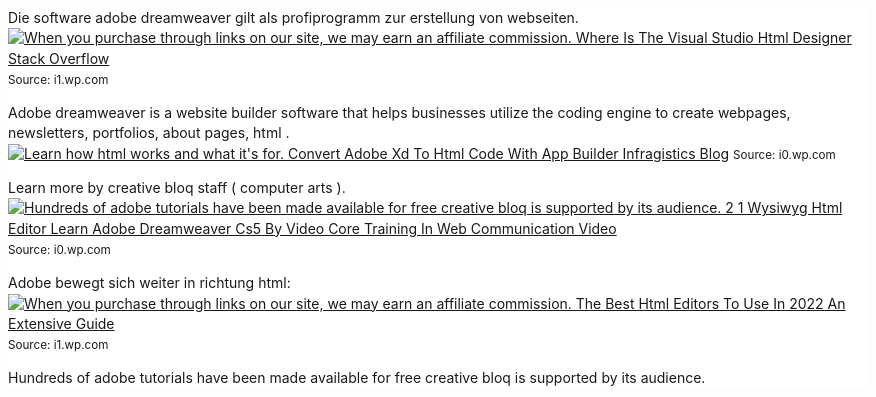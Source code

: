 Die software adobe dreamweaver gilt als profiprogramm zur erstellung von webseiten.
[![When you purchase through links on our site, we may earn an affiliate commission. Where Is The Visual Studio Html Designer Stack Overflow](https://i0.wp.com/encrypted-tbn0.gstatic.com/images?q=tbn:ANd9GcQN0DZMymDSO4F2rRsiKeNSKi4C5IMC-MTCoQ&amp;usqp=CAU "Where Is The Visual Studio Html Designer Stack Overflow")](https://i1.wp.com/i.stack.imgur.com/gWWfJ.png)
<small>Source: i1.wp.com</small>

Adobe dreamweaver is a website builder software that helps businesses utilize the coding engine to create webpages, newsletters, portfolios, about pages, html .
[![Learn how html works and what it&#039;s for. Convert Adobe Xd To Html Code With App Builder Infragistics Blog](https://i0.wp.com/encrypted-tbn0.gstatic.com/images?q=tbn:ANd9GcQB01JHWIigTvfIP0x9zkC1f4CyX68RgFPA3w&amp;usqp=CAU "Convert Adobe Xd To Html Code With App Builder Infragistics Blog")](https://i0.wp.com/www.infragistics.com/community/resized-image/__size/1040x0/__key/communityserver-blogs-components-weblogfiles/00-00-00-03-12/0602.Figure-2-_2D00_-People-App-Adobe-XD-files-_2D00_-New.png)
<small>Source: i0.wp.com</small>

Learn more by creative bloq staff ( computer arts ).
[![Hundreds of adobe tutorials have been made available for free creative bloq is supported by its audience. 2 1 Wysiwyg Html Editor Learn Adobe Dreamweaver Cs5 By Video Core Training In Web Communication Video](https://i1.wp.com/encrypted-tbn0.gstatic.com/images?q=tbn:ANd9GcQjoqxrYrjWIJeEzIj0AHnH7MW8DLYYIqZJlg&amp;usqp=CAU "2 1 Wysiwyg Html Editor Learn Adobe Dreamweaver Cs5 By Video Core Training In Web Communication Video")](https://i0.wp.com/cfvod.kaltura.com/p/1926081/sp/192608100/thumbnail/entry_id/0_lmvwj3qf/version/100000/height/209/width/372)
<small>Source: i0.wp.com</small>

Adobe bewegt sich weiter in richtung html:
[![When you purchase through links on our site, we may earn an affiliate commission. The Best Html Editors To Use In 2022 An Extensive Guide](https://i0.wp.com/encrypted-tbn0.gstatic.com/images?q=tbn:ANd9GcTF8R6UQLWgOhPMuewoEGaB7jjOkLWketxjJQ&amp;usqp=CAU "The Best Html Editors To Use In 2022 An Extensive Guide")](https://i1.wp.com/www.hostinger.com/tutorials/wp-content/uploads/sites/2/2018/12/visual-studio-code-website.png)
<small>Source: i1.wp.com</small>

Hundreds of adobe tutorials have been made available for free creative bloq is supported by its audience.
